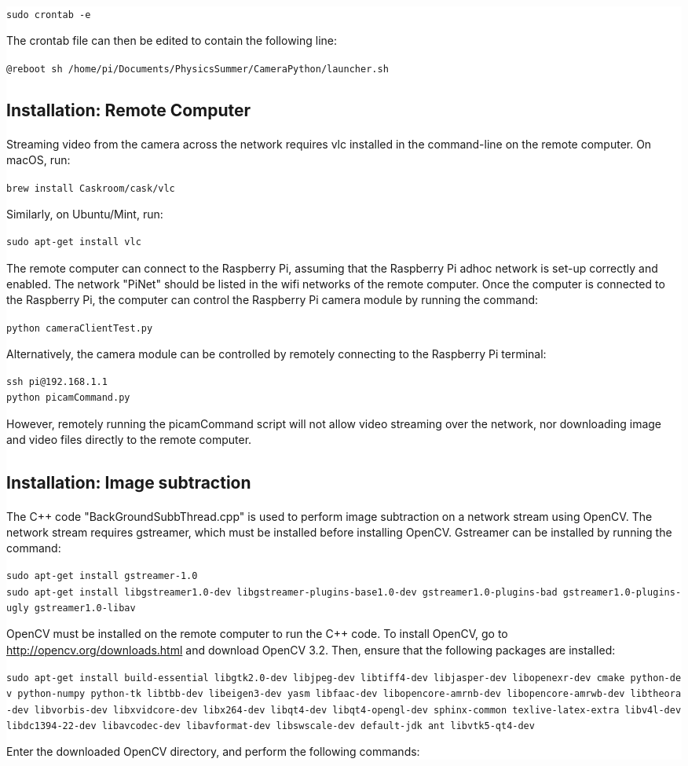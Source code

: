 	sudo crontab -e

The crontab file can then be edited to contain the following line:

	@reboot sh /home/pi/Documents/PhysicsSummer/CameraPython/launcher.sh


## Installation: Remote Computer ##

Streaming video from the camera across the network requires vlc installed in the command-line on the remote computer. On macOS, run:

	brew install Caskroom/cask/vlc

Similarly, on Ubuntu/Mint, run:

	sudo apt-get install vlc

The remote computer can connect to the Raspberry Pi, assuming that the Raspberry Pi adhoc network is set-up correctly and enabled.
The network "PiNet" should be listed in the wifi networks of the remote computer.
Once the computer is connected to the Raspberry Pi, the computer can control the Raspberry Pi camera module by running the command:

	python cameraClientTest.py

Alternatively, the camera module can be controlled by remotely connecting to the Raspberry Pi terminal:

	ssh pi@192.168.1.1
	python picamCommand.py

However, remotely running the picamCommand script will not allow video streaming over the network, nor downloading image and video files directly to the remote computer.


## Installation: Image subtraction ##

The C++ code "BackGroundSubbThread.cpp" is used to perform image subtraction on a network stream using OpenCV.
The network stream requires gstreamer, which must be installed before installing OpenCV.
Gstreamer can be installed by running the command:

	sudo apt-get install gstreamer-1.0
	sudo apt-get install libgstreamer1.0-dev libgstreamer-plugins-base1.0-dev gstreamer1.0-plugins-bad gstreamer1.0-plugins-ugly gstreamer1.0-libav

OpenCV must be installed on the remote computer to run the C++ code.
To install OpenCV, go to http://opencv.org/downloads.html and download OpenCV 3.2.
Then, ensure that the following packages are installed:

	sudo apt-get install build-essential libgtk2.0-dev libjpeg-dev libtiff4-dev libjasper-dev libopenexr-dev cmake python-dev python-numpy python-tk libtbb-dev libeigen3-dev yasm libfaac-dev libopencore-amrnb-dev libopencore-amrwb-dev libtheora-dev libvorbis-dev libxvidcore-dev libx264-dev libqt4-dev libqt4-opengl-dev sphinx-common texlive-latex-extra libv4l-dev libdc1394-22-dev libavcodec-dev libavformat-dev libswscale-dev default-jdk ant libvtk5-qt4-dev

Enter the downloaded OpenCV directory, and perform the following commands:

